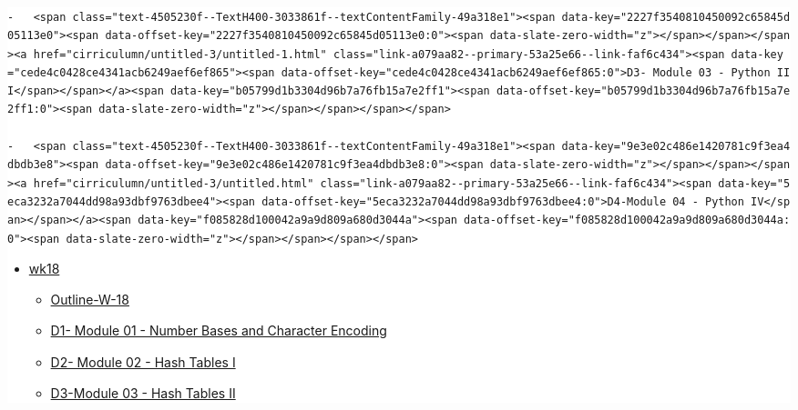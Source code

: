     -   <span class="text-4505230f--TextH400-3033861f--textContentFamily-49a318e1"><span data-key="2227f3540810450092c65845d05113e0"><span data-offset-key="2227f3540810450092c65845d05113e0:0"><span data-slate-zero-width="z">​</span></span></span><a href="cirriculumn/untitled-3/untitled-1.html" class="link-a079aa82--primary-53a25e66--link-faf6c434"><span data-key="cede4c0428ce4341acb6249aef6ef865"><span data-offset-key="cede4c0428ce4341acb6249aef6ef865:0">D3- Module 03 - Python III</span></span></a><span data-key="b05799d1b3304d96b7a76fb15a7e2ff1"><span data-offset-key="b05799d1b3304d96b7a76fb15a7e2ff1:0"><span data-slate-zero-width="z">​</span></span></span></span>

    -   <span class="text-4505230f--TextH400-3033861f--textContentFamily-49a318e1"><span data-key="9e3e02c486e1420781c9f3ea4dbdb3e8"><span data-offset-key="9e3e02c486e1420781c9f3ea4dbdb3e8:0"><span data-slate-zero-width="z">​</span></span></span><a href="cirriculumn/untitled-3/untitled.html" class="link-a079aa82--primary-53a25e66--link-faf6c434"><span data-key="5eca3232a7044dd98a93dbf9763dbee4"><span data-offset-key="5eca3232a7044dd98a93dbf9763dbee4:0">D4-Module 04 - Python IV</span></span></a><span data-key="f085828d100042a9a9d809a680d3044a"><span data-offset-key="f085828d100042a9a9d809a680d3044a:0"><span data-slate-zero-width="z">​</span></span></span></span>

-   <span class="text-4505230f--TextH400-3033861f--textContentFamily-49a318e1"><span data-key="664d2414096145fcb7dad5381104af3b"><span data-offset-key="664d2414096145fcb7dad5381104af3b:0"><span data-slate-zero-width="z">​</span></span></span><a href="https://bgoonz42.gitbook.io/datastructures-in-pytho/cirriculumn/untitled-2/README" class="link-a079aa82--primary-53a25e66--link-faf6c434"><span data-key="e30b928652aa4a5382fcd5248620bc99"><span data-offset-key="e30b928652aa4a5382fcd5248620bc99:0">wk18</span></span></a><span data-key="bf1eddf950f74ae8bbed0d946518a15a"><span data-offset-key="bf1eddf950f74ae8bbed0d946518a15a:0"><span data-slate-zero-width="z">​</span></span></span></span>

    -   <span class="text-4505230f--TextH400-3033861f--textContentFamily-49a318e1"><span data-key="903123a67ba34f6fa2a0f1dbec751043"><span data-offset-key="903123a67ba34f6fa2a0f1dbec751043:0"><span data-slate-zero-width="z">​</span></span></span><a href="cirriculumn/untitled-2/untitled-4.html" class="link-a079aa82--primary-53a25e66--link-faf6c434"><span data-key="9419831f7c4b46b7966ac0430a31ea4d"><span data-offset-key="9419831f7c4b46b7966ac0430a31ea4d:0">Outline-W-18</span></span></a><span data-key="e4b4aefcd0f64ba7865fcb492cfcbfd2"><span data-offset-key="e4b4aefcd0f64ba7865fcb492cfcbfd2:0"><span data-slate-zero-width="z">​</span></span></span></span>

    -   <span class="text-4505230f--TextH400-3033861f--textContentFamily-49a318e1"><span data-key="2fa0e1eb4a1245c4ba37c76bc37d40d9"><span data-offset-key="2fa0e1eb4a1245c4ba37c76bc37d40d9:0"><span data-slate-zero-width="z">​</span></span></span><a href="cirriculumn/untitled-2/untitled-3.html" class="link-a079aa82--primary-53a25e66--link-faf6c434"><span data-key="12c22c282c2e4cf28bd475f1039ca721"><span data-offset-key="12c22c282c2e4cf28bd475f1039ca721:0">D1- Module 01 - Number Bases and Character Encoding</span></span></a><span data-key="e1d8f75c6b204c31bbbc77d86e603ec2"><span data-offset-key="e1d8f75c6b204c31bbbc77d86e603ec2:0"><span data-slate-zero-width="z">​</span></span></span></span>

    -   <span class="text-4505230f--TextH400-3033861f--textContentFamily-49a318e1"><span data-key="44c53dabe17c40f6b5db6cfbd077d370"><span data-offset-key="44c53dabe17c40f6b5db6cfbd077d370:0"><span data-slate-zero-width="z">​</span></span></span><a href="cirriculumn/untitled-2/untitled-2.html" class="link-a079aa82--primary-53a25e66--link-faf6c434"><span data-key="8b135e84ba2949f3ab7a302275eb4aee"><span data-offset-key="8b135e84ba2949f3ab7a302275eb4aee:0">D2- Module 02 - Hash Tables I</span></span></a><span data-key="8a3fe32041994215917d4d7171109337"><span data-offset-key="8a3fe32041994215917d4d7171109337:0"><span data-slate-zero-width="z">​</span></span></span></span>

    -   <span class="text-4505230f--TextH400-3033861f--textContentFamily-49a318e1"><span data-key="c11b31382f3b4a4dad81622ce32a484f"><span data-offset-key="c11b31382f3b4a4dad81622ce32a484f:0"><span data-slate-zero-width="z">​</span></span></span><a href="cirriculumn/untitled-2/untitled-1.html" class="link-a079aa82--primary-53a25e66--link-faf6c434"><span data-key="b83e718a25f24c9da9d0123d005ad57a"><span data-offset-key="b83e718a25f24c9da9d0123d005ad57a:0">D3-Module 03 - Hash Tables II</span></span></a><span data-key="9be37464303642bea8ba7756cd156bbb"><span data-offset-key="9be37464303642bea8ba7756cd156bbb:0"><span data-slate-zero-width="z">​</span></span></span></span>
